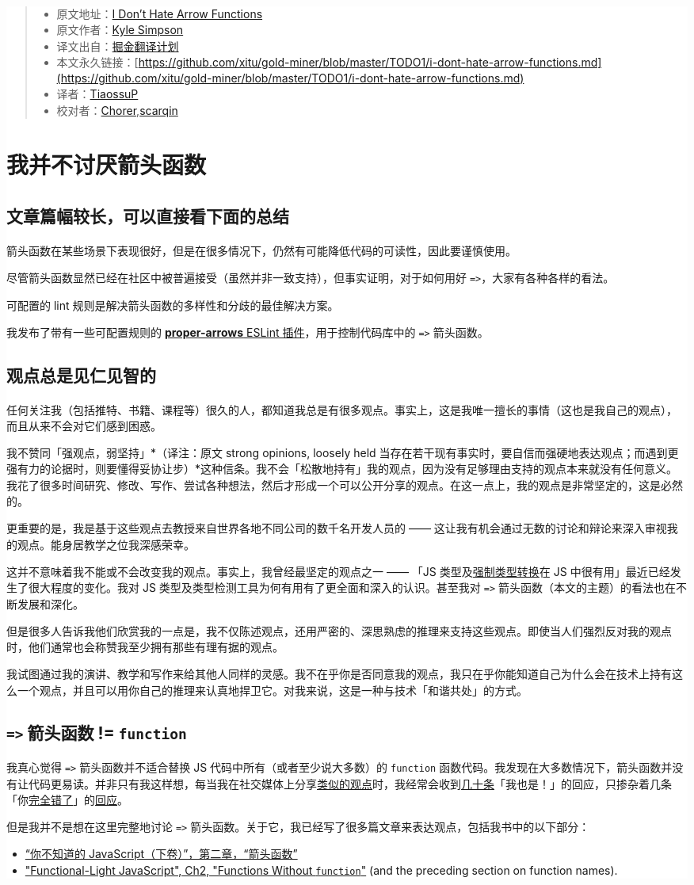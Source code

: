 > * 原文地址：[I Don’t Hate Arrow Functions](https://davidwalsh.name/i-dont-hate-arrow-functions)
> * 原文作者：[Kyle Simpson](https://github.com/getify)
> * 译文出自：[掘金翻译计划](https://github.com/xitu/gold-miner)
> * 本文永久链接：[https://github.com/xitu/gold-miner/blob/master/TODO1/i-dont-hate-arrow-functions.md](https://github.com/xitu/gold-miner/blob/master/TODO1/i-dont-hate-arrow-functions.md)
> * 译者：[TiaossuP](https://github.com/tiaossup)
> * 校对者：[Chorer](https://github.com/Chorer),[scarqin](https://github.com/scarqin)

# 我并不讨厌箭头函数

## 文章篇幅较长，可以直接看下面的总结

箭头函数在某些场景下表现很好，但是在很多情况下，仍然有可能降低代码的可读性，因此要谨慎使用。

尽管箭头函数显然已经在社区中被普遍接受（虽然并非一致支持），但事实证明，对于如何用好 `=>`，大家有各种各样的看法。

可配置的 lint 规则是解决箭头函数的多样性和分歧的最佳解决方案。

我发布了带有一些可配置规则的 [**proper-arrows** ESLint 插件](https://github.com/getify/eslint-plugin-proper-arrows)，用于控制代码库中的 `=>` 箭头函数。

## 观点总是见仁见智的

任何关注我（包括推特、书籍、课程等）很久的人，都知道我总是有很多观点。事实上，这是我唯一擅长的事情（这也是我自己的观点），而且从来不会对它们感到困惑。

我不赞同「强观点，弱坚持」*（译注：原文 strong opinions, loosely held 当存在若干现有事实时，要自信而强硬地表达观点；而遇到更强有力的论据时，则要懂得妥协让步）*这种信条。我不会「松散地持有」我的观点，因为没有足够理由支持的观点本来就没有任何意义。我花了很多时间研究、修改、写作、尝试各种想法，然后才形成一个可以公开分享的观点。在这一点上，我的观点是非常坚定的，这是必然的。

更重要的是，我是基于这些观点去教授来自世界各地不同公司的数千名开发人员的 —— 这让我有机会通过无数的讨论和辩论来深入审视我的观点。能身居教学之位我深感荣幸。

这并不意味着我不能或不会改变我的观点。事实上，我曾经最坚定的观点之一 —— 「JS 类型及[强制类型转换](https://developer.mozilla.org/en-US/docs/Glossary/Type_coercion)在 JS 中很有用」最近已经发生了很大程度的变化。我对 JS 类型及类型检测工具为何有用有了更全面和深入的认识。甚至我对 `=>` 箭头函数（本文的主题）的看法也在不断发展和深化。

但是很多人告诉我他们欣赏我的一点是，我不仅陈述观点，还用严密的、深思熟虑的推理来支持这些观点。即使当人们强烈反对我的观点时，他们通常也会称赞我至少拥有那些有理有据的观点。

我试图通过我的演讲、教学和写作来给其他人同样的灵感。我不在乎你是否同意我的观点，我只在乎你能知道自己为什么会在技术上持有这么一个观点，并且可以用你自己的推理来认真地捍卫它。对我来说，这是一种与技术「和谐共处」的方式。

## `=>` 箭头函数 != `function`

我真心觉得 `=>` 箭头函数并不适合替换 JS 代码中所有（或者至少说大多数）的 `function` 函数代码。我发现在大多数情况下，箭头函数并没有让代码更易读。并非只有我这样想，每当我在社交媒体上分享[类似的观点](https://twitter.com/getify/status/1105182569824346112)时，我经常会收到[几十条](https://twitter.com/bence_a_toth/status/1105185760448311296)「我也是！」的回应，只掺杂着几条「你[完全错了](https://twitter.com/fardarter/status/1105347990225649664)」的[回应](https://twitter.com/kostitsyn/status/1105229763369680896)。

但是我并不是想在这里完整地讨论 `=>` 箭头函数。关于它，我已经写了很多篇文章来表达观点，包括我书中的以下部分：

* [“你不知道的 JavaScript（下卷）”，第二章，“箭头函数”](https://github.com/getify/You-Dont-Know-JS/blob/master/es6%20%26%20beyond/ch2.md#arrow-functions)
* ["Functional-Light JavaScript", Ch2, "Functions Without `function`"](https://github.com/getify/Functional-Light-JS/blob/master/manuscript/ch2.md/#functions-without-function) (and the preceding section on function names).
